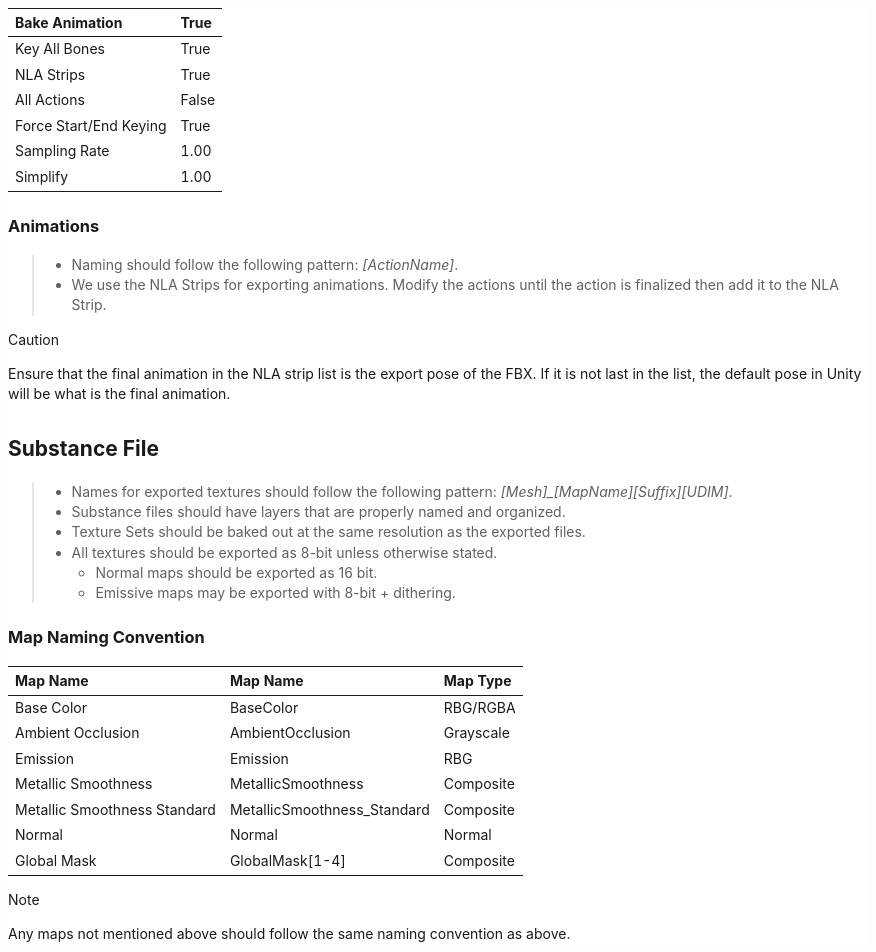 | Bake Animation | True |
| :---- | :---- |
| Key All Bones | True |
| NLA Strips | True |
| All Actions | False |
| Force Start/End Keying | True |
| Sampling Rate | 1.00 |
| Simplify | 1.00 |

### Animations

> - Naming should follow the following pattern: *\[ActionName\]*.
> - We use the NLA Strips for exporting animations. Modify the actions until the action is finalized then add it to the NLA Strip.

> [!CAUTION]
> Ensure that the final animation in the NLA strip list is the export pose of the FBX. If it is not last in the list, the default pose in Unity will be what is the final animation.

## Substance File

> - Names for exported textures should follow the following pattern: *\[Mesh\]\_\[MapName\]\[Suffix\]\[UDIM\]*.
> - Substance files should have layers that are properly named and organized.
> - Texture Sets should be baked out at the same resolution as the exported files.
> - All textures should be exported as 8-bit unless otherwise stated.
>     - Normal maps should be exported as 16 bit.
>     - Emissive maps may be exported with 8-bit \+ dithering.

### Map Naming Convention

| Map Name | Map Name | Map Type |
| :---- | :---- | :---- |
| Base Color | BaseColor | RBG/RGBA |
| Ambient Occlusion | AmbientOcclusion | Grayscale |
| Emission | Emission | RBG |
| Metallic Smoothness | MetallicSmoothness | Composite |
| Metallic Smoothness Standard | MetallicSmoothness\_Standard | Composite |
| Normal | Normal | Normal |
| Global Mask | GlobalMask\[1-4\] | Composite |

> [!NOTE]
> Any maps not mentioned above should follow the same naming convention as above.
